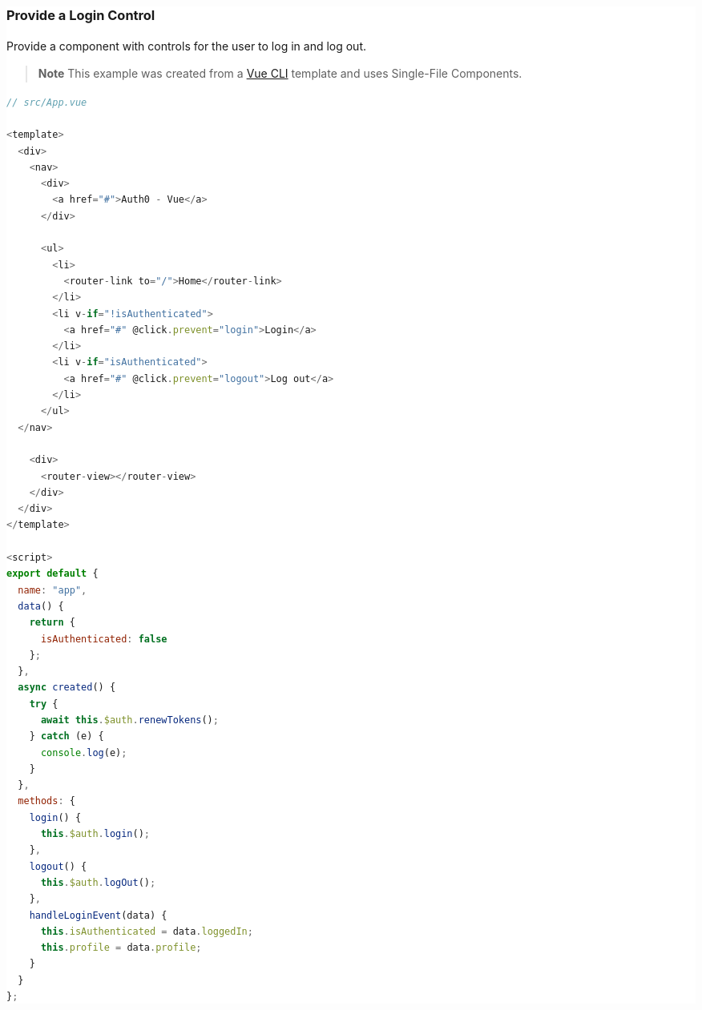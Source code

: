 ### Provide a Login Control

Provide a component with controls for the user to log in and log out.

> **Note** This example was created from a [Vue CLI](https://cli.vuejs.org/) template and uses Single-File Components.

```js
// src/App.vue

<template>
  <div>
    <nav>
      <div>
        <a href="#">Auth0 - Vue</a>
      </div>

      <ul>
        <li>
          <router-link to="/">Home</router-link>
        </li>
        <li v-if="!isAuthenticated">
          <a href="#" @click.prevent="login">Login</a>
        </li>
        <li v-if="isAuthenticated">
          <a href="#" @click.prevent="logout">Log out</a>
        </li>
      </ul>
  </nav>

    <div>
      <router-view></router-view>
    </div>
  </div>
</template>

<script>
export default {
  name: "app",
  data() {
    return {
      isAuthenticated: false
    };
  },
  async created() {
    try {
      await this.$auth.renewTokens();
    } catch (e) {
      console.log(e);
    }
  },
  methods: {
    login() {
      this.$auth.login();
    },
    logout() {
      this.$auth.logOut();
    },
    handleLoginEvent(data) {
      this.isAuthenticated = data.loggedIn;
      this.profile = data.profile;
    }
  }
};
```